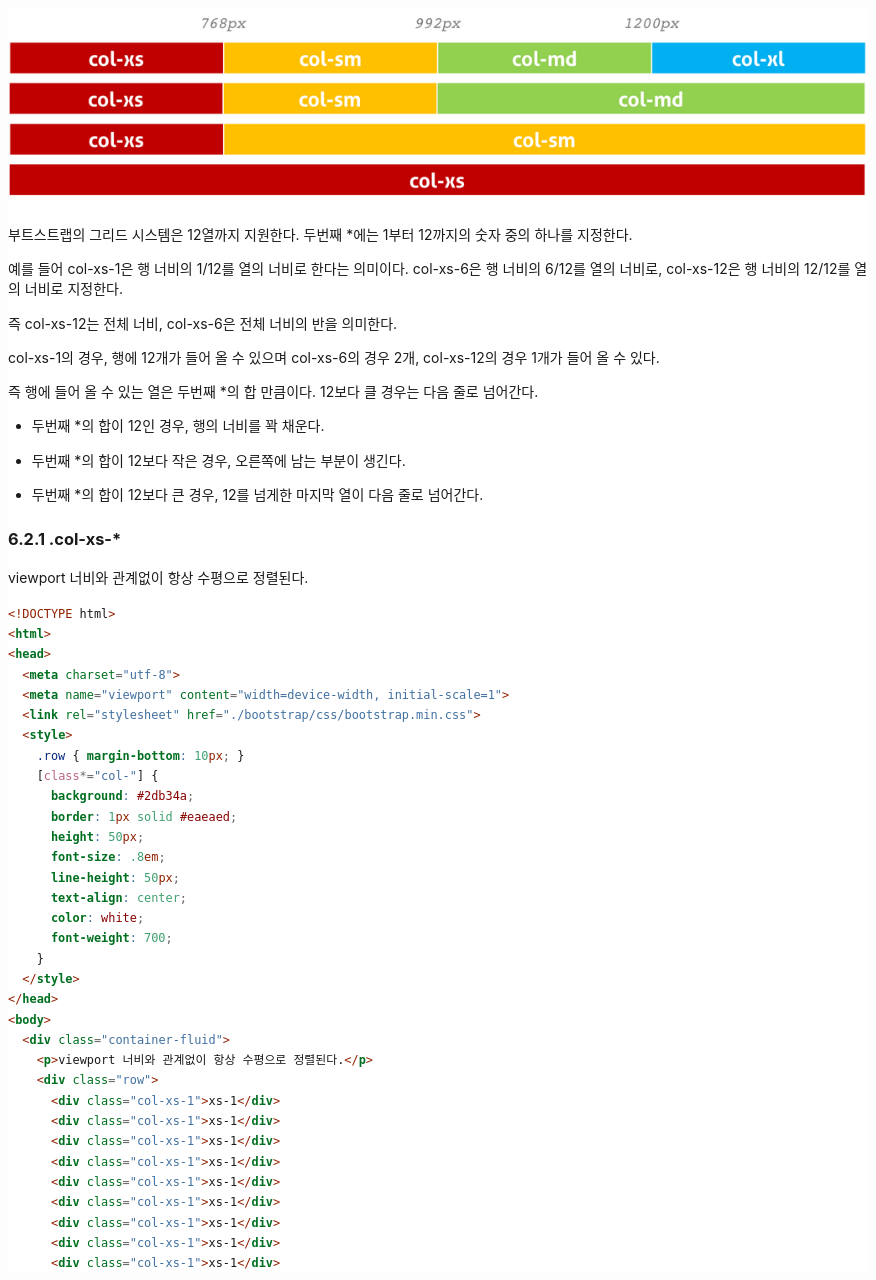 ![Grid options](/img/bs_grid_options.png)

부트스트랩의 그리드 시스템은 12열까지 지원한다. 두번째 \*에는 1부터 12까지의 숫자 중의 하나를 지정한다.

예를 들어 col-xs-1은 행 너비의 1/12를 열의 너비로 한다는 의미이다. col-xs-6은 행 너비의 6/12를 열의 너비로, col-xs-12은 행 너비의 12/12를 열의 너비로 지정한다.

즉 col-xs-12는 전체 너비, col-xs-6은 전체 너비의 반을 의미한다.

col-xs-1의 경우, 행에 12개가 들어 올 수 있으며 col-xs-6의 경우 2개, col-xs-12의 경우 1개가 들어 올 수 있다.

즉 행에 들어 올 수 있는 열은 두번째 \*의 합 만큼이다. 12보다 클 경우는 다음 줄로 넘어간다.

- 두번째 \*의 합이 12인 경우, 행의 너비를 꽉 채운다.

- 두번째 \*의 합이 12보다 작은 경우, 오른쪽에 남는 부분이 생긴다.

- 두번째 \*의 합이 12보다 큰 경우, 12를 넘게한 마지막 열이 다음 줄로 넘어간다.

### 6.2.1 .col-xs-*

viewport 너비와 관계없이 항상 수평으로 정렬된다.

```html
<!DOCTYPE html>
<html>
<head>
  <meta charset="utf-8">
  <meta name="viewport" content="width=device-width, initial-scale=1">
  <link rel="stylesheet" href="./bootstrap/css/bootstrap.min.css">
  <style>
    .row { margin-bottom: 10px; }
    [class*="col-"] {
      background: #2db34a;
      border: 1px solid #eaeaed;
      height: 50px;
      font-size: .8em;
      line-height: 50px;
      text-align: center;
      color: white;
      font-weight: 700;
    }
  </style>
</head>
<body>
  <div class="container-fluid">
    <p>viewport 너비와 관계없이 항상 수평으로 정렬된다.</p>
    <div class="row">
      <div class="col-xs-1">xs-1</div>
      <div class="col-xs-1">xs-1</div>
      <div class="col-xs-1">xs-1</div>
      <div class="col-xs-1">xs-1</div>
      <div class="col-xs-1">xs-1</div>
      <div class="col-xs-1">xs-1</div>
      <div class="col-xs-1">xs-1</div>
      <div class="col-xs-1">xs-1</div>
      <div class="col-xs-1">xs-1</div>
```
